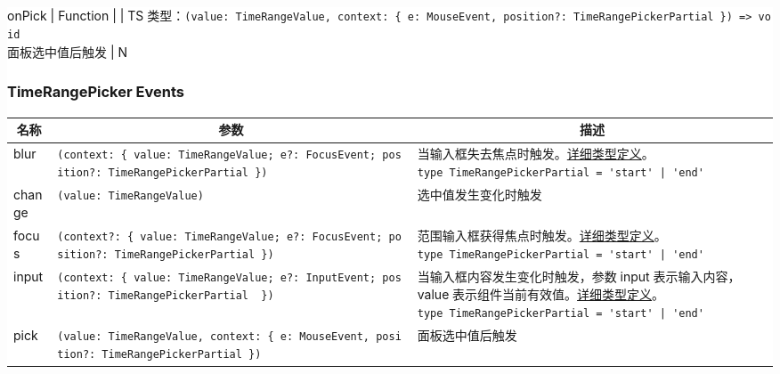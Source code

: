 onPick | Function |  | TS 类型：`(value: TimeRangeValue, context: { e: MouseEvent, position?: TimeRangePickerPartial }) => void`<br/>面板选中值后触发 | N

### TimeRangePicker Events

名称 | 参数 | 描述
-- | -- | --
blur | `(context: { value: TimeRangeValue; e?: FocusEvent; position?: TimeRangePickerPartial }) ` | 当输入框失去焦点时触发。[详细类型定义](https://github.com/Tencent/tdesign-vue/tree/develop/src/time-picker/type.ts)。<br/>`type TimeRangePickerPartial = 'start' \| 'end'`<br/>
change | `(value: TimeRangeValue)` | 选中值发生变化时触发
focus | `(context?: { value: TimeRangeValue; e?: FocusEvent; position?: TimeRangePickerPartial }) ` | 范围输入框获得焦点时触发。[详细类型定义](https://github.com/Tencent/tdesign-vue/tree/develop/src/time-picker/type.ts)。<br/>`type TimeRangePickerPartial = 'start' \| 'end'`<br/>
input | `(context: { value: TimeRangeValue; e?: InputEvent; position?: TimeRangePickerPartial  }) ` | 当输入框内容发生变化时触发，参数 input 表示输入内容，value 表示组件当前有效值。[详细类型定义](https://github.com/Tencent/tdesign-vue/tree/develop/src/time-picker/type.ts)。<br/>`type TimeRangePickerPartial = 'start' \| 'end'`<br/>
pick | `(value: TimeRangeValue, context: { e: MouseEvent, position?: TimeRangePickerPartial })` | 面板选中值后触发
